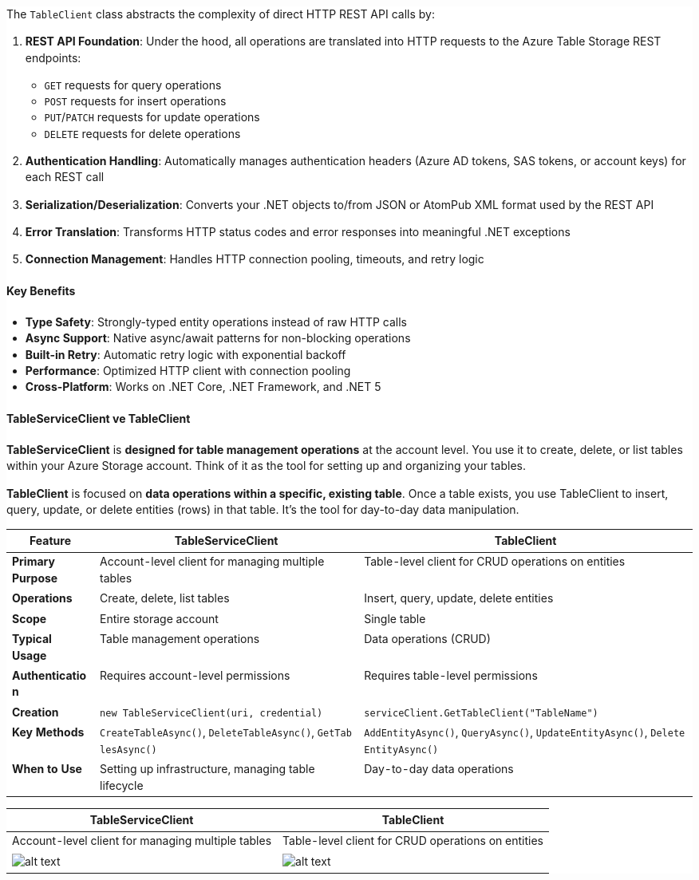 The `TableClient` class abstracts the complexity of direct HTTP REST API calls by:

1. **REST API Foundation**: Under the hood, all operations are translated into HTTP requests to the Azure Table Storage REST endpoints:
   - `GET` requests for query operations
   - `POST` requests for insert operations  
   - `PUT`/`PATCH` requests for update operations
   - `DELETE` requests for delete operations

2. **Authentication Handling**: Automatically manages authentication headers (Azure AD tokens, SAS tokens, or account keys) for each REST call

3. **Serialization/Deserialization**: Converts your .NET objects to/from JSON or AtomPub XML format used by the REST API

4. **Error Translation**: Transforms HTTP status codes and error responses into meaningful .NET exceptions

5. **Connection Management**: Handles HTTP connection pooling, timeouts, and retry logic

#### Key Benefits

- **Type Safety**: Strongly-typed entity operations instead of raw HTTP calls
- **Async Support**: Native async/await patterns for non-blocking operations
- **Built-in Retry**: Automatic retry logic with exponential backoff
- **Performance**: Optimized HTTP client with connection pooling
- **Cross-Platform**: Works on .NET Core, .NET Framework, and .NET 5

#### TableServiceClient ve TableClient 

**TableServiceClient** is **designed for table management operations** at the account level. You use it to create, delete, or list tables within your Azure Storage account. Think of it as the tool for setting up and organizing your tables.

**TableClient** is focused on **data operations within a specific, existing table**. Once a table exists, you use TableClient to insert, query, update, or delete entities (rows) in that table. It’s the tool for day-to-day data manipulation.


| Feature | **TableServiceClient** | **TableClient** |
|---------|------------------------|------------------|
| **Primary Purpose** | Account-level client for managing multiple tables | Table-level client for CRUD operations on entities |
| **Operations** | Create, delete, list tables | Insert, query, update, delete entities |
| **Scope** | Entire storage account | Single table |
| **Typical Usage** | Table management operations | Data operations (CRUD) |
| **Authentication** | Requires account-level permissions | Requires table-level permissions |
| **Creation** | `new TableServiceClient(uri, credential)` | `serviceClient.GetTableClient("TableName")` |
| **Key Methods** | `CreateTableAsync()`, `DeleteTableAsync()`, `GetTablesAsync()` | `AddEntityAsync()`, `QueryAsync()`, `UpdateEntityAsync()`, `DeleteEntityAsync()` |
| **When to Use** | Setting up infrastructure, managing table lifecycle | Day-to-day data operations |

| **TableServiceClient** | **TableClient** |
|------------------------|------------------|
| Account-level client for managing multiple tables | Table-level client for CRUD operations on entities |
| ![alt text](<images/001.00 TableServiceClient.png>) | ![alt text](<images/001.01 TableClient.png>) |
